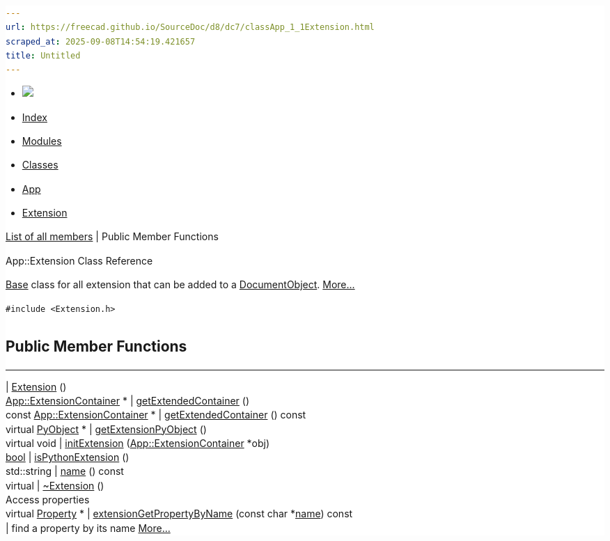 ```yaml
---
url: https://freecad.github.io/SourceDoc/d8/dc7/classApp_1_1Extension.html
scraped_at: 2025-09-08T14:54:19.421657
title: Untitled
---
```


  * [ ![](https://www.freecad.org/svg/logo-freecad.svg) ](https://freecadweb.org "FreeCAD")
  * [Index](../../index.html "Index")
  * [Modules](../../modules.html "Modules list")
  * [Classes](../../annotated.html "Annotated list")

  * [App](../../dd/dc2/namespaceApp.html)
  * [Extension](../../d8/dc7/classApp_1_1Extension.html)

[List of all members](../../d9/d5a/classApp_1_1Extension-members.html) | Public Member Functions

App::Extension Class Reference

[Base](../../db/d07/namespaceBase.html "Basic structures used by other FreeCAD
components \(C++ API\)") class for all extension that can be added to a
[DocumentObject](../../d2/de4/classApp_1_1DocumentObject.html "Base class of
all Classes handled in the Document.").
[More...](../../d8/dc7/classApp_1_1Extension.html#details)

`#include <Extension.h>`

##  Public Member Functions  
  
---  
|
[Extension](../../d8/dc7/classApp_1_1Extension.html#add927117e09bb09a0d83e3cd3439a15d)
()  
[App::ExtensionContainer](../../d6/d76/classApp_1_1ExtensionContainer.html) * | [getExtendedContainer](../../d8/dc7/classApp_1_1Extension.html#a178c40e2783b6e2d1f75b3c04feeabcf) ()  
const [App::ExtensionContainer](../../d6/d76/classApp_1_1ExtensionContainer.html) * | [getExtendedContainer](../../d8/dc7/classApp_1_1Extension.html#a565ab575fe6be7b373b0b933885268d4) () const  
virtual [PyObject](../../df/d1b/classPyObject.html) * | [getExtensionPyObject](../../d8/dc7/classApp_1_1Extension.html#a77ffed10ef0c284b3a702caf46570168) ()  
virtual void | [initExtension](../../d8/dc7/classApp_1_1Extension.html#a1ae201ccac2b97ba9107151b9e507def) ([App::ExtensionContainer](../../d6/d76/classApp_1_1ExtensionContainer.html) *obj)  
[bool](../../d9/db9/classbool.html) | [isPythonExtension](../../d8/dc7/classApp_1_1Extension.html#ad4a437742b2739a79a657255b2c19321) ()  
std::string | [name](../../d8/dc7/classApp_1_1Extension.html#a93870a0c0963288473c392d40a354016) () const  
virtual | [~Extension](../../d8/dc7/classApp_1_1Extension.html#a52c2b4e48fa3f78511b72d55fefcb48c) ()  
Access properties  
virtual [Property](../../d0/da9/classApp_1_1Property.html) * | [extensionGetPropertyByName](../../d8/dc7/classApp_1_1Extension.html#ade0ea67a01018f91ef56838a3a557156) (const char *[name](../../d8/dc7/classApp_1_1Extension.html#a93870a0c0963288473c392d40a354016)) const  
| find a property by its name
[More...](../../d8/dc7/classApp_1_1Extension.html#ade0ea67a01018f91ef56838a3a557156)  
  